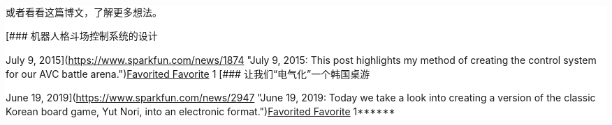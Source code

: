 或者看看这篇博文，了解更多想法。

[](https://www.sparkfun.com/news/1874 "July 9, 2015: This post highlights my method of creating the control system for our AVC battle arena.") [### 机器人格斗场控制系统的设计

July 9, 2015](https://www.sparkfun.com/news/1874 "July 9, 2015: This post highlights my method of creating the control system for our AVC battle arena.")[Favorited Favorite](# "Add to favorites") 1[](https://www.sparkfun.com/news/2947 "June 19, 2019: Today we take a look into creating a version of the classic Korean board game, Yut Nori, into an electronic format.") [### 让我们“电气化”一个韩国桌游

June 19, 2019](https://www.sparkfun.com/news/2947 "June 19, 2019: Today we take a look into creating a version of the classic Korean board game, Yut Nori, into an electronic format.")[Favorited Favorite](# "Add to favorites") 1******